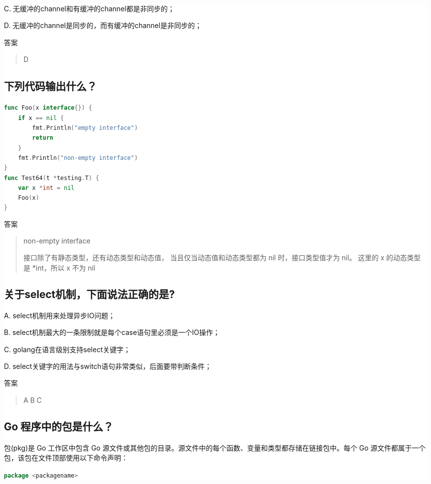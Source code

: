 C. 无缓冲的channel和有缓冲的channel都是非同步的；

D. 无缓冲的channel是同步的，而有缓冲的channel是非同步的；

答案

> D

## 下列代码输出什么？

```go
func Foo(x interface{}) {
    if x == nil {
        fmt.Println("empty interface")
        return
    }
    fmt.Println("non-empty interface")
}
func Test64(t *testing.T) {
    var x *int = nil
    Foo(x)
}
```

答案

> non-empty interface
>
> 接口除了有静态类型，还有动态类型和动态值，
> 当且仅当动态值和动态类型都为 nil 时，接口类型值才为 nil。
> 这里的 x 的动态类型是 *int，所以 x 不为 nil

## 关于select机制，下面说法正确的是?

A. select机制用来处理异步IO问题；

B. select机制最大的一条限制就是每个case语句里必须是一个IO操作；

C. golang在语言级别支持select关键字；

D. select关键字的用法与switch语句非常类似，后面要带判断条件；

答案

> A B C 



## Go 程序中的包是什么？

包(pkg)是 Go 工作区中包含 Go 源文件或其他包的目录。源文件中的每个函数、变量和类型都存储在链接包中。每个 Go 源文件都属于一个包，该包在文件顶部使用以下命令声明：

```go
package <packagename>
```


